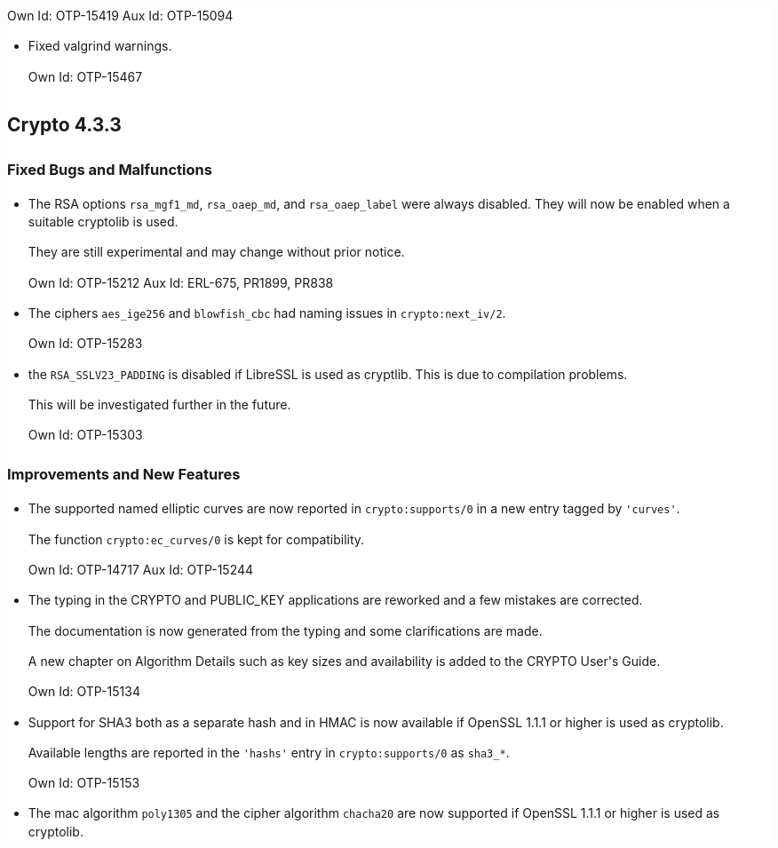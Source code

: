   Own Id: OTP-15419 Aux Id: OTP-15094

- Fixed valgrind warnings.

  Own Id: OTP-15467

## Crypto 4.3.3

### Fixed Bugs and Malfunctions

- The RSA options `rsa_mgf1_md`, `rsa_oaep_md`, and `rsa_oaep_label` were always
  disabled. They will now be enabled when a suitable cryptolib is used.

  They are still experimental and may change without prior notice.

  Own Id: OTP-15212 Aux Id: ERL-675, PR1899, PR838

- The ciphers `aes_ige256` and `blowfish_cbc` had naming issues in
  `crypto:next_iv/2`.

  Own Id: OTP-15283

- the `RSA_SSLV23_PADDING` is disabled if LibreSSL is used as cryptlib. This is
  due to compilation problems.

  This will be investigated further in the future.

  Own Id: OTP-15303

### Improvements and New Features

- The supported named elliptic curves are now reported in `crypto:supports/0` in
  a new entry tagged by `'curves'`.

  The function `crypto:ec_curves/0` is kept for compatibility.

  Own Id: OTP-14717 Aux Id: OTP-15244

- The typing in the CRYPTO and PUBLIC_KEY applications are reworked and a few
  mistakes are corrected.

  The documentation is now generated from the typing and some clarifications are
  made.

  A new chapter on Algorithm Details such as key sizes and availability is added
  to the CRYPTO User's Guide.

  Own Id: OTP-15134

- Support for SHA3 both as a separate hash and in HMAC is now available if
  OpenSSL 1.1.1 or higher is used as cryptolib.

  Available lengths are reported in the `'hashs'` entry in `crypto:supports/0`
  as `sha3_*`.

  Own Id: OTP-15153

- The mac algorithm `poly1305` and the cipher algorithm `chacha20` are now
  supported if OpenSSL 1.1.1 or higher is used as cryptolib.
